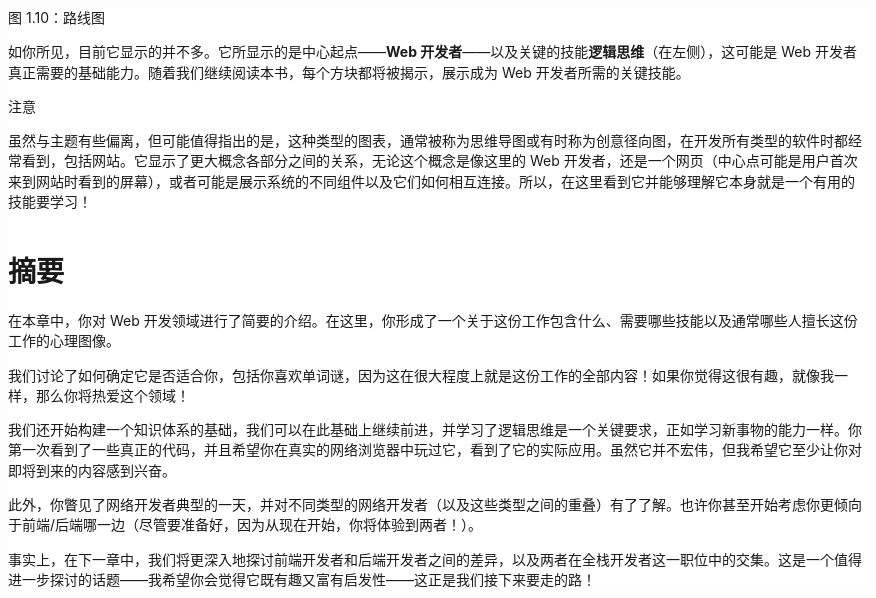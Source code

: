 图 1.10：路线图

如你所见，目前它显示的并不多。它所显示的是中心起点——**Web 开发者**——以及关键的技能**逻辑思维**（在左侧），这可能是 Web 开发者真正需要的基础能力。随着我们继续阅读本书，每个方块都将被揭示，展示成为 Web 开发者所需的关键技能。

注意

虽然与主题有些偏离，但可能值得指出的是，这种类型的图表，通常被称为思维导图或有时称为创意径向图，在开发所有类型的软件时都经常看到，包括网站。它显示了更大概念各部分之间的关系，无论这个概念是像这里的 Web 开发者，还是一个网页（中心点可能是用户首次来到网站时看到的屏幕），或者可能是展示系统的不同组件以及它们如何相互连接。所以，在这里看到它并能够理解它本身就是一个有用的技能要学习！

# 摘要

在本章中，你对 Web 开发领域进行了简要的介绍。在这里，你形成了一个关于这份工作包含什么、需要哪些技能以及通常哪些人擅长这份工作的心理图像。

我们讨论了如何确定它是否适合你，包括你喜欢单词谜，因为这在很大程度上就是这份工作的全部内容！如果你觉得这很有趣，就像我一样，那么你将热爱这个领域！

我们还开始构建一个知识体系的基础，我们可以在此基础上继续前进，并学习了逻辑思维是一个关键要求，正如学习新事物的能力一样。你第一次看到了一些真正的代码，并且希望你在真实的网络浏览器中玩过它，看到了它的实际应用。虽然它并不宏伟，但我希望它至少让你对即将到来的内容感到兴奋。

此外，你瞥见了网络开发者典型的一天，并对不同类型的网络开发者（以及这些类型之间的重叠）有了了解。也许你甚至开始考虑你更倾向于前端/后端哪一边（尽管要准备好，因为从现在开始，你将体验到两者！）。

事实上，在下一章中，我们将更深入地探讨前端开发者和后端开发者之间的差异，以及两者在全栈开发者这一职位中的交集。这是一个值得进一步探讨的话题——我希望你会觉得它既有趣又富有启发性——这正是我们接下来要走的路！
